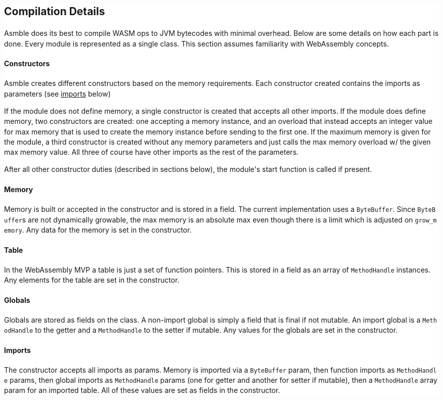 ## Compilation Details

Asmble does its best to compile WASM ops to JVM bytecodes with minimal overhead. Below are some details on how each part
is done. Every module is represented as a single class. This section assumes familiarity with WebAssembly concepts.

#### Constructors

Asmble creates different constructors based on the memory requirements. Each constructor created contains the imports as
parameters (see [imports](#imports) below)

If the module does not define memory, a single constructor is created that accepts all other imports. If the module does
define memory, two constructors are created: one accepting a memory instance, and an overload that instead accepts an
integer value for max memory that is used to create the memory instance before sending to the first one. If the maximum
memory is given for the module, a third constructor is created without any memory parameters and just calls the max
memory overload w/ the given max memory value. All three of course have other imports as the rest of the parameters.

After all other constructor duties (described in sections below), the module's start function is called if present.

#### Memory

Memory is built or accepted in the constructor and is stored in a field. The current implementation uses a `ByteBuffer`.
Since `ByteBuffer`s are not dynamically growable, the max memory is an absolute max even though there is a limit which
is adjusted on `grow_memory`. Any data for the memory is set in the constructor.

#### Table

In the WebAssembly MVP a table is just a set of function pointers. This is stored in a field as an array of
`MethodHandle` instances. Any elements for the table are set in the constructor.

#### Globals

Globals are stored as fields on the class. A non-import global is simply a field that is final if not mutable. An import
global is a `MethodHandle` to the getter and a `MethodHandle` to the setter if mutable. Any values for the globals are
set in the constructor.

#### Imports

The constructor accepts all imports as params. Memory is imported via a `ByteBuffer` param, then function imports
as `MethodHandle` params, then global imports as `MethodHandle` params (one for getter and another for setter if
mutable), then a `MethodHandle` array param for an imported table. All of these values are set as fields in the
constructor.

